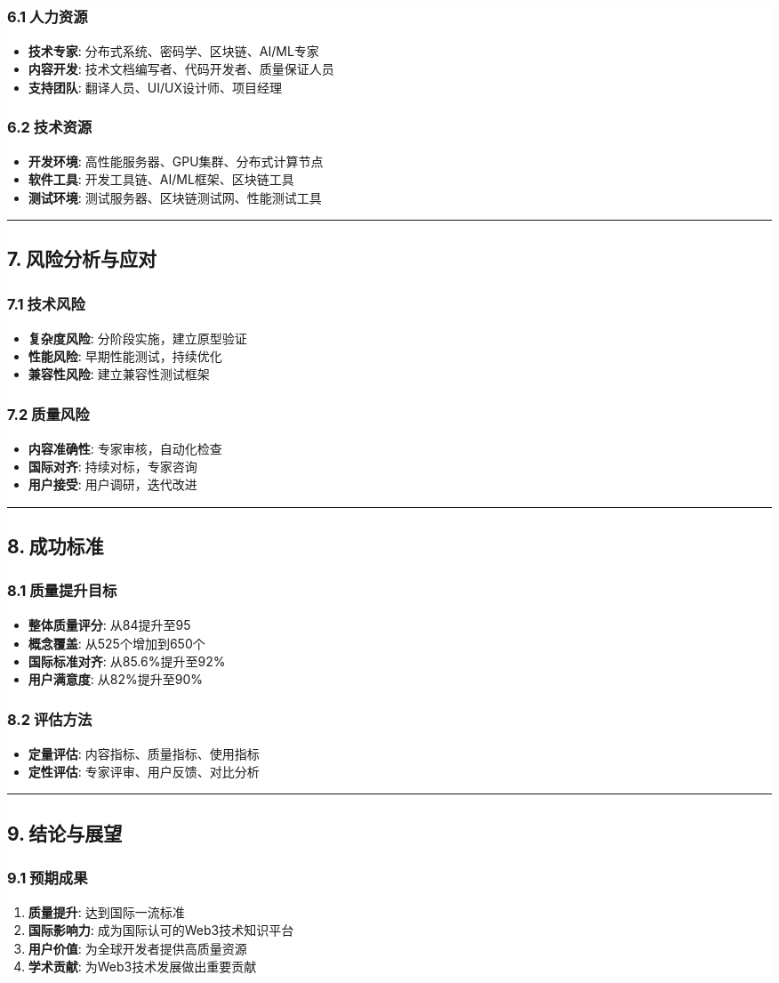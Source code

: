 ### 6.1 人力资源

- **技术专家**: 分布式系统、密码学、区块链、AI/ML专家
- **内容开发**: 技术文档编写者、代码开发者、质量保证人员
- **支持团队**: 翻译人员、UI/UX设计师、项目经理

### 6.2 技术资源

- **开发环境**: 高性能服务器、GPU集群、分布式计算节点
- **软件工具**: 开发工具链、AI/ML框架、区块链工具
- **测试环境**: 测试服务器、区块链测试网、性能测试工具

---

## 7. 风险分析与应对

### 7.1 技术风险

- **复杂度风险**: 分阶段实施，建立原型验证
- **性能风险**: 早期性能测试，持续优化
- **兼容性风险**: 建立兼容性测试框架

### 7.2 质量风险

- **内容准确性**: 专家审核，自动化检查
- **国际对齐**: 持续对标，专家咨询
- **用户接受**: 用户调研，迭代改进

---

## 8. 成功标准

### 8.1 质量提升目标

- **整体质量评分**: 从84提升至95
- **概念覆盖**: 从525个增加到650个
- **国际标准对齐**: 从85.6%提升至92%
- **用户满意度**: 从82%提升至90%

### 8.2 评估方法

- **定量评估**: 内容指标、质量指标、使用指标
- **定性评估**: 专家评审、用户反馈、对比分析

---

## 9. 结论与展望

### 9.1 预期成果

1. **质量提升**: 达到国际一流标准
2. **国际影响力**: 成为国际认可的Web3技术知识平台
3. **用户价值**: 为全球开发者提供高质量资源
4. **学术贡献**: 为Web3技术发展做出重要贡献
